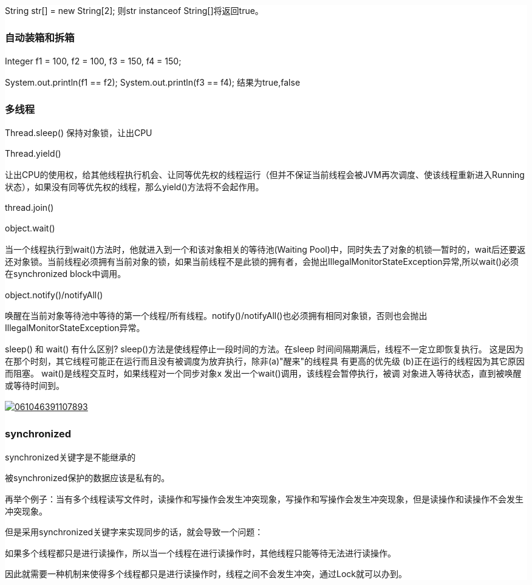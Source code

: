 String str[] = new String[2];
则str instanceof String[]将返回true。
 
### 自动装箱和拆箱
 
Integer f1 = 100, f2 = 100, f3 = 150, f4 = 150;
 
System.out.println(f1 == f2);
System.out.println(f3 == f4);
结果为true,false
 
### 多线程
 
Thread.sleep() 保持对象锁，让出CPU
 
Thread.yield()
 
让出CPU的使用权，给其他线程执行机会、让同等优先权的线程运行（但并不保证当前线程会被JVM再次调度、使该线程重新进入Running状态），如果没有同等优先权的线程，那么yield()方法将不会起作用。
 
thread.join()
 
object.wait()
 
当一个线程执行到wait()方法时，他就进入到一个和该对象相关的等待池(Waiting Pool)中，同时失去了对象的机锁—暂时的，wait后还要返还对象锁。当前线程必须拥有当前对象的锁，如果当前线程不是此锁的拥有者，会抛出IllegalMonitorStateException异常,所以wait()必须在synchronized block中调用。
 
object.notify()/notifyAll()
 
唤醒在当前对象等待池中等待的第一个线程/所有线程。notify()/notifyAll()也必须拥有相同对象锁，否则也会抛出IllegalMonitorStateException异常。
 
 
sleep() 和 wait() 有什么区别?
sleep()方法是使线程停止一段时间的方法。在sleep 时间间隔期满后，线程不一定立即恢复执行。
这是因为在那个时刻，其它线程可能正在运行而且没有被调度为放弃执行，除非(a)"醒来"的线程具
有更高的优先级
(b)正在运行的线程因为其它原因而阻塞。
wait()是线程交互时，如果线程对一个同步对象x 发出一个wait()调用，该线程会暂停执行，被调
对象进入等待状态，直到被唤醒或等待时间到。
 

[![061046391107893](http://www.chenjianhang.com/wp-content/uploads/2015/09/061046391107893.jpg)](http://www.chenjianhang.com/wp-content/uploads/2015/09/061046391107893.jpg)
 
### synchronized
 
 
synchronized关键字是不能继承的
 

 
被synchronized保护的数据应该是私有的。
 

 
再举个例子：当有多个线程读写文件时，读操作和写操作会发生冲突现象，写操作和写操作会发生冲突现象，但是读操作和读操作不会发生冲突现象。
 
但是采用synchronized关键字来实现同步的话，就会导致一个问题：
 
如果多个线程都只是进行读操作，所以当一个线程在进行读操作时，其他线程只能等待无法进行读操作。
 
因此就需要一种机制来使得多个线程都只是进行读操作时，线程之间不会发生冲突，通过Lock就可以办到。
 